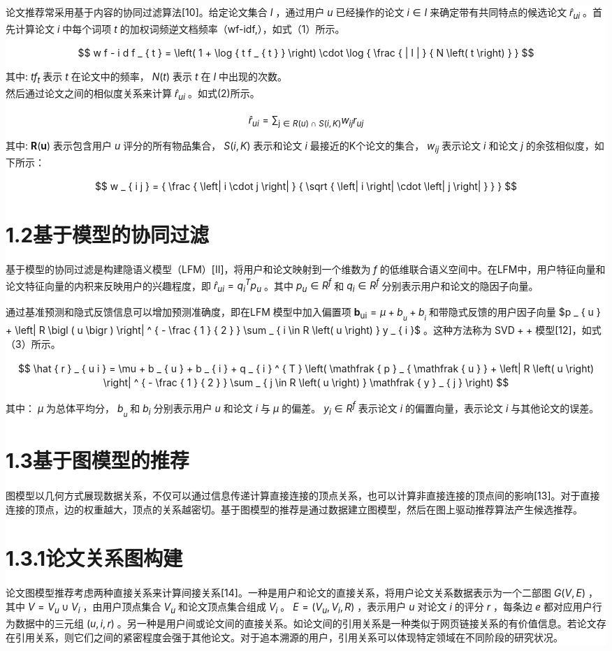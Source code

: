 论文推荐常采用基于内容的协同过滤算法[10]。给定论文集合 $I$ ，通过用户 $u$ 已经操作的论文 $i \in I$ 来确定带有共同特点的候选论文 $\hat { r } _ { u i }$ 。首先计算论文 $i$ 中每个词项 $t$ 的加权词频逆文档频率（wf-idf,），如式（1）所示。

$$
w f - i d f _ { t } = \left( 1 + \log { t f _ { t } } \right) \cdot \log { \frac { | I | } { N \left( t \right) } }
$$

其中: $t f _ { t }$ 表示 $t$ 在论文中的频率， $N \big ( t \big )$ 表示 $t$ 在 $I$ 中出现的次数。  
然后通过论文之间的相似度关系来计算 $\hat { r } _ { u i }$ 。如式(2)所示。

$$
\hat { r } _ { u i } = \sum _ { \mathrm { j } \in R ( u ) \cap S ( i , K ) } w _ { i j } r _ { u j }
$$

其中: $\boldsymbol { R } \big ( \boldsymbol { u } \big )$ 表示包含用户 $u$ 评分的所有物品集合， $S { \left( i , K \right) }$ 表示和论文 $i$ 最接近的K个论文的集合， $w _ { i j }$ 表示论文 $i$ 和论文 $j$ 的余弦相似度，如下所示：

$$
w _ { i j } = { \frac { \left| i \cdot j \right| } { \sqrt { \left| i \right| \cdot \left| j \right| } } }
$$

# 1.2基于模型的协同过滤

基于模型的协同过滤是构建隐语义模型（LFM）[II]，将用户和论文映射到一个维数为 $f$ 的低维联合语义空间中。在LFM中，用户特征向量和论文特征向量的内积来反映用户的兴趣程度，即 $\hat { r } _ { u i } = q _ { i } ^ { T } p _ { u }$ 。其中 $p _ { u } \in R ^ { f }$ 和 $q _ { i } \in R ^ { f }$ 分别表示用户和论文的隐因子向量。

通过基准预测和隐式反馈信息可以增加预测准确度，即在LFM 模型中加入偏置项 $\mathbf { b } _ { \mathrm { u i } } = \mu + b _ { \mathrm { } _ { u } } + b _ { \mathrm { } _ { i } }$ 和带隐式反馈的用户因子向量 $p _ { u } + \left| R \bigl ( u \bigr ) \right| ^ { - \frac { 1 } { 2 } } \sum _ { i \in R \left( u \right) } y _ { i }$ 。这种方法称为 $\mathrm { S V D + + }$ 模型[12]，如式（3）所示。

$$
\hat { r } _ { u i } = \mu + b _ { u } + b _ { i } + q _ { i } ^ { T } \left( \mathfrak { p } _ { \mathfrak { u } } + \left| R \left( u \right) \right| ^ { - \frac { 1 } { 2 } } \sum _ { j \in R \left( u \right) } \mathfrak { y } _ { j } \right)
$$

其中： $\mu$ 为总体平均分， $b _ { { } _ { u } }$ 和 $b _ { i }$ 分别表示用户 $u$ 和论文 $i$ 与 $\mu$ 的偏差。 $y _ { i } \in R ^ { f }$ 表示论文 $i$ 的偏置向量，表示论文 $i$ 与其他论文的误差。

# 1.3基于图模型的推荐

图模型以几何方式展现数据关系，不仅可以通过信息传递计算直接连接的顶点关系，也可以计算非直接连接的顶点间的影响[13]。对于直接连接的顶点，边的权重越大，顶点的关系越密切。基于图模型的推荐是通过数据建立图模型，然后在图上驱动推荐算法产生候选推荐。

# 1.3.1论文关系图构建

论文图模型推荐考虑两种直接关系来计算间接关系[14]。一种是用户和论文的直接关系，将用户论文关系数据表示为一个二部图 $G \big ( V , E \big )$ ，其中 $V = V _ { u } \cup V _ { i }$ ，由用户顶点集合 $V _ { u }$ 和论文顶点集合组成 $V _ { i }$ 。 $E = \left( V _ { u } , V _ { i } , R \right)$ ，表示用户 $u$ 对论文 $i$ 的评分 $r$ ，每条边 $e$ 都对应用户行为数据中的三元组 $\left( u , i , r \right)$ 。另一种是用户间或论文间的直接关系。如论文间的引用关系是一种类似于网页链接关系的有价值信息。若论文存在引用关系，则它们之间的紧密程度会强于其他论文。对于追本溯源的用户，引用关系可以体现特定领域在不同阶段的研究状况。
